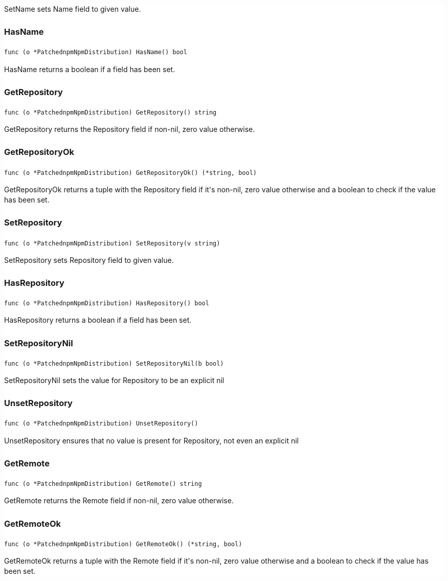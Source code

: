 SetName sets Name field to given value.

### HasName

`func (o *PatchednpmNpmDistribution) HasName() bool`

HasName returns a boolean if a field has been set.

### GetRepository

`func (o *PatchednpmNpmDistribution) GetRepository() string`

GetRepository returns the Repository field if non-nil, zero value otherwise.

### GetRepositoryOk

`func (o *PatchednpmNpmDistribution) GetRepositoryOk() (*string, bool)`

GetRepositoryOk returns a tuple with the Repository field if it's non-nil, zero value otherwise
and a boolean to check if the value has been set.

### SetRepository

`func (o *PatchednpmNpmDistribution) SetRepository(v string)`

SetRepository sets Repository field to given value.

### HasRepository

`func (o *PatchednpmNpmDistribution) HasRepository() bool`

HasRepository returns a boolean if a field has been set.

### SetRepositoryNil

`func (o *PatchednpmNpmDistribution) SetRepositoryNil(b bool)`

 SetRepositoryNil sets the value for Repository to be an explicit nil

### UnsetRepository
`func (o *PatchednpmNpmDistribution) UnsetRepository()`

UnsetRepository ensures that no value is present for Repository, not even an explicit nil
### GetRemote

`func (o *PatchednpmNpmDistribution) GetRemote() string`

GetRemote returns the Remote field if non-nil, zero value otherwise.

### GetRemoteOk

`func (o *PatchednpmNpmDistribution) GetRemoteOk() (*string, bool)`

GetRemoteOk returns a tuple with the Remote field if it's non-nil, zero value otherwise
and a boolean to check if the value has been set.
